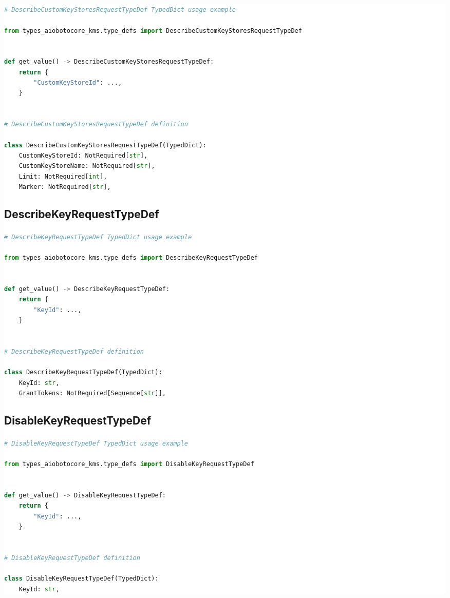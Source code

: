 ```python
# DescribeCustomKeyStoresRequestTypeDef TypedDict usage example

from types_aiobotocore_kms.type_defs import DescribeCustomKeyStoresRequestTypeDef


def get_value() -> DescribeCustomKeyStoresRequestTypeDef:
    return {
        "CustomKeyStoreId": ...,
    }


# DescribeCustomKeyStoresRequestTypeDef definition

class DescribeCustomKeyStoresRequestTypeDef(TypedDict):
    CustomKeyStoreId: NotRequired[str],
    CustomKeyStoreName: NotRequired[str],
    Limit: NotRequired[int],
    Marker: NotRequired[str],
```


## DescribeKeyRequestTypeDef

```python
# DescribeKeyRequestTypeDef TypedDict usage example

from types_aiobotocore_kms.type_defs import DescribeKeyRequestTypeDef


def get_value() -> DescribeKeyRequestTypeDef:
    return {
        "KeyId": ...,
    }


# DescribeKeyRequestTypeDef definition

class DescribeKeyRequestTypeDef(TypedDict):
    KeyId: str,
    GrantTokens: NotRequired[Sequence[str]],
```


## DisableKeyRequestTypeDef

```python
# DisableKeyRequestTypeDef TypedDict usage example

from types_aiobotocore_kms.type_defs import DisableKeyRequestTypeDef


def get_value() -> DisableKeyRequestTypeDef:
    return {
        "KeyId": ...,
    }


# DisableKeyRequestTypeDef definition

class DisableKeyRequestTypeDef(TypedDict):
    KeyId: str,
```
